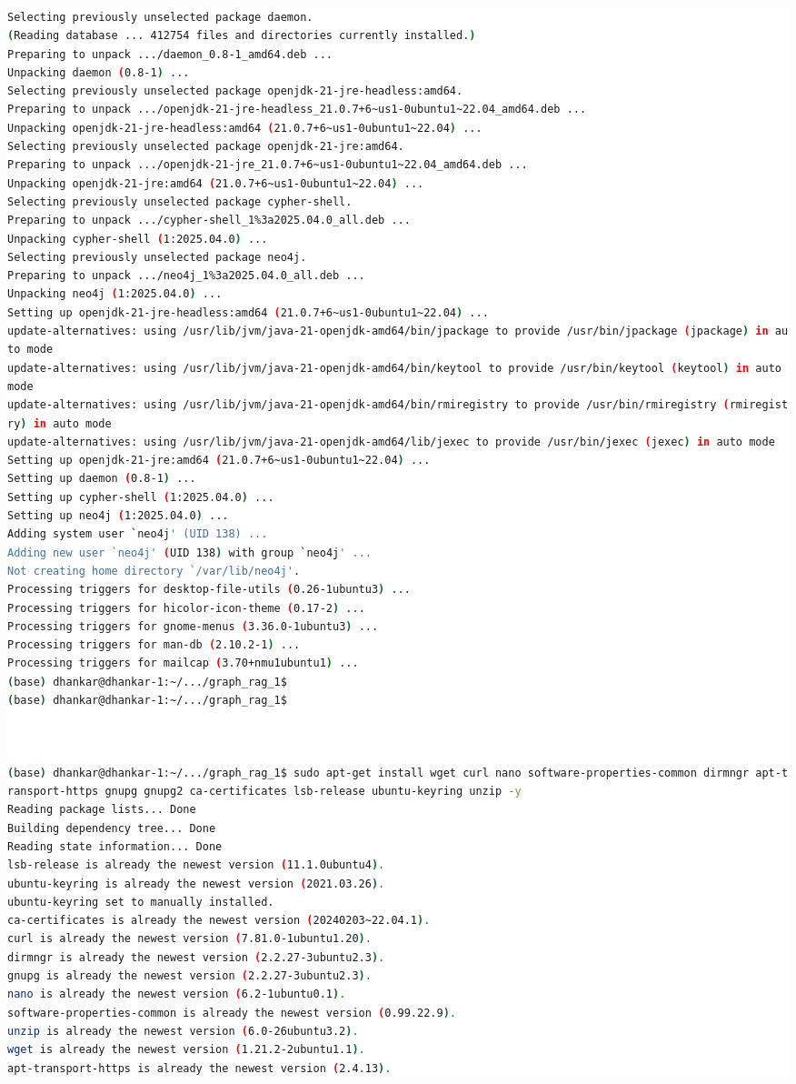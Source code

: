 ```bash
Selecting previously unselected package daemon.
(Reading database ... 412754 files and directories currently installed.)
Preparing to unpack .../daemon_0.8-1_amd64.deb ...
Unpacking daemon (0.8-1) ...
Selecting previously unselected package openjdk-21-jre-headless:amd64.
Preparing to unpack .../openjdk-21-jre-headless_21.0.7+6~us1-0ubuntu1~22.04_amd64.deb ...
Unpacking openjdk-21-jre-headless:amd64 (21.0.7+6~us1-0ubuntu1~22.04) ...
Selecting previously unselected package openjdk-21-jre:amd64.
Preparing to unpack .../openjdk-21-jre_21.0.7+6~us1-0ubuntu1~22.04_amd64.deb ...
Unpacking openjdk-21-jre:amd64 (21.0.7+6~us1-0ubuntu1~22.04) ...
Selecting previously unselected package cypher-shell.
Preparing to unpack .../cypher-shell_1%3a2025.04.0_all.deb ...
Unpacking cypher-shell (1:2025.04.0) ...
Selecting previously unselected package neo4j.
Preparing to unpack .../neo4j_1%3a2025.04.0_all.deb ...
Unpacking neo4j (1:2025.04.0) ...
Setting up openjdk-21-jre-headless:amd64 (21.0.7+6~us1-0ubuntu1~22.04) ...
update-alternatives: using /usr/lib/jvm/java-21-openjdk-amd64/bin/jpackage to provide /usr/bin/jpackage (jpackage) in auto mode
update-alternatives: using /usr/lib/jvm/java-21-openjdk-amd64/bin/keytool to provide /usr/bin/keytool (keytool) in auto mode
update-alternatives: using /usr/lib/jvm/java-21-openjdk-amd64/bin/rmiregistry to provide /usr/bin/rmiregistry (rmiregistry) in auto mode
update-alternatives: using /usr/lib/jvm/java-21-openjdk-amd64/lib/jexec to provide /usr/bin/jexec (jexec) in auto mode
Setting up openjdk-21-jre:amd64 (21.0.7+6~us1-0ubuntu1~22.04) ...
Setting up daemon (0.8-1) ...
Setting up cypher-shell (1:2025.04.0) ...
Setting up neo4j (1:2025.04.0) ...
Adding system user `neo4j' (UID 138) ...
Adding new user `neo4j' (UID 138) with group `neo4j' ...
Not creating home directory `/var/lib/neo4j'.
Processing triggers for desktop-file-utils (0.26-1ubuntu3) ...
Processing triggers for hicolor-icon-theme (0.17-2) ...
Processing triggers for gnome-menus (3.36.0-1ubuntu3) ...
Processing triggers for man-db (2.10.2-1) ...
Processing triggers for mailcap (3.70+nmu1ubuntu1) ...
(base) dhankar@dhankar-1:~/.../graph_rag_1$ 
(base) dhankar@dhankar-1:~/.../graph_rag_1$ 



```

#

```bash
(base) dhankar@dhankar-1:~/.../graph_rag_1$ sudo apt-get install wget curl nano software-properties-common dirmngr apt-transport-https gnupg gnupg2 ca-certificates lsb-release ubuntu-keyring unzip -y
Reading package lists... Done
Building dependency tree... Done
Reading state information... Done
lsb-release is already the newest version (11.1.0ubuntu4).
ubuntu-keyring is already the newest version (2021.03.26).
ubuntu-keyring set to manually installed.
ca-certificates is already the newest version (20240203~22.04.1).
curl is already the newest version (7.81.0-1ubuntu1.20).
dirmngr is already the newest version (2.2.27-3ubuntu2.3).
gnupg is already the newest version (2.2.27-3ubuntu2.3).
nano is already the newest version (6.2-1ubuntu0.1).
software-properties-common is already the newest version (0.99.22.9).
unzip is already the newest version (6.0-26ubuntu3.2).
wget is already the newest version (1.21.2-2ubuntu1.1).
apt-transport-https is already the newest version (2.4.13).
```